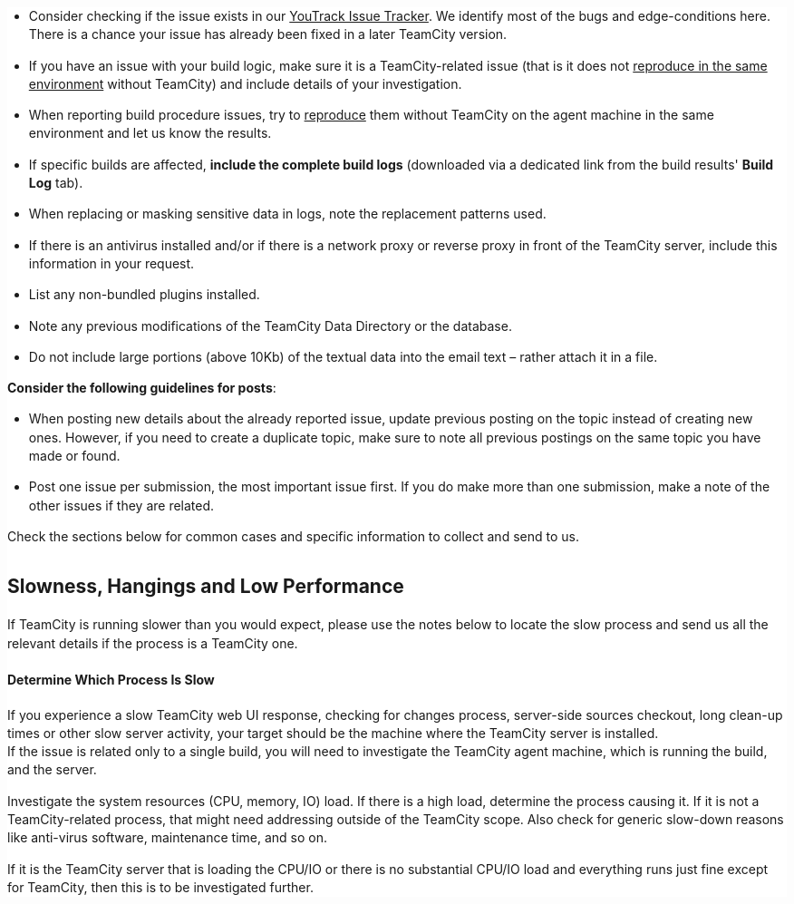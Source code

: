 * Consider checking if the issue exists in our [YouTrack Issue Tracker](https://youtrack.jetbrains.com/issues/TW). We identify most of the bugs and edge-conditions here. There is a chance your issue has already been fixed in a later TeamCity version.
 
* If you have an issue with your build logic, make sure it is a TeamCity-related issue (that is it does not [reproduce in the same environment](common-problems.md#Build+works+locally+but+fails+or+misbehaves+in+TeamCity) without TeamCity) and include details of your investigation.

* When reporting build procedure issues, try to [reproduce](common-problems.md#Build+works+locally+but+fails+or+misbehaves+in+TeamCity) them without TeamCity on the agent machine in the same environment and let us know the results.

* If specific builds are affected, __include the complete build logs__ (downloaded via a dedicated link from the build results' __Build Log__ tab).

* When replacing or masking sensitive data in logs, note the replacement patterns used.

* If there is an antivirus installed and/or if there is a network proxy or reverse proxy in front of the TeamCity server, include this information in your request.

* List any non-bundled plugins installed.

* Note any previous modifications of the TeamCity Data Directory or the database.

* Do not include large portions (above 10Kb) of the textual data into the email text – rather attach it in a file.

__Consider the following guidelines for posts__:

* When posting new details about the already reported issue, update previous posting on the topic instead of creating new ones. However, if you need to create a duplicate topic, make sure to note all previous postings on the same topic you have made or found.

* Post one issue per submission, the most important issue first. If you do make more than one submission, make a note of the other issues if they are related.

Check the sections below for common cases and specific information to collect and send to us.

## Slowness, Hangings and Low Performance

If TeamCity is running slower than you would expect, please use the notes below to locate the slow process and send us all the relevant details if the process is a TeamCity one.

#### Determine Which Process Is Slow

If you experience a slow TeamCity web UI response, checking for changes process, server\-side sources checkout, long clean-up times or other slow server activity, your target should be the machine where the TeamCity server is installed.   
If the issue is related only to a single build, you will need to investigate the TeamCity agent machine, which is running the build, and the server. 

Investigate the system resources (CPU, memory, IO) load. If there is a high load, determine the process causing it. If it is not a TeamCity\-related process, that might need addressing outside of the TeamCity scope. Also check for generic slow\-down reasons like anti\-virus software, maintenance time, and so on.

If it is the TeamCity server that is loading the CPU/IO or there is no substantial CPU/IO load and everything runs just fine except for TeamCity, then this is to be investigated further.
